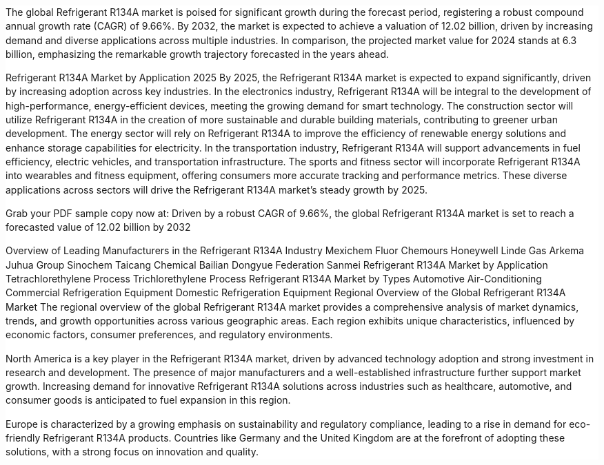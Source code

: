 The global Refrigerant R134A market is poised for significant growth during the forecast period, registering a robust compound annual growth rate (CAGR) of 9.66%. By 2032, the market is expected to achieve a valuation of 12.02 billion, driven by increasing demand and diverse applications across multiple industries. In comparison, the projected market value for 2024 stands at 6.3 billion, emphasizing the remarkable growth trajectory forecasted in the years ahead. 

Refrigerant R134A Market by Application 2025
By 2025, the Refrigerant R134A market is expected to expand significantly, driven by increasing adoption across key industries. In the electronics industry, Refrigerant R134A will be integral to the development of high-performance, energy-efficient devices, meeting the growing demand for smart technology. The construction sector will utilize Refrigerant R134A in the creation of more sustainable and durable building materials, contributing to greener urban development. The energy sector will rely on Refrigerant R134A to improve the efficiency of renewable energy solutions and enhance storage capabilities for electricity. In the transportation industry, Refrigerant R134A will support advancements in fuel efficiency, electric vehicles, and transportation infrastructure. The sports and fitness sector will incorporate Refrigerant R134A into wearables and fitness equipment, offering consumers more accurate tracking and performance metrics. These diverse applications across sectors will drive the Refrigerant R134A market’s steady growth by 2025.

Grab your PDF sample copy now at: Driven by a robust CAGR of 9.66%, the global Refrigerant R134A market is set to reach a forecasted value of 12.02 billion by 2032

Overview of Leading Manufacturers in the Refrigerant R134A Industry
Mexichem Fluor
Chemours
Honeywell
Linde Gas
Arkema
Juhua Group
Sinochem Taicang Chemical
Bailian
Dongyue Federation
Sanmei
Refrigerant R134A Market by Application
Tetrachlorethylene Process
Trichlorethylene Process
Refrigerant R134A Market by Types
Automotive Air-Conditioning
Commercial Refrigeration Equipment
Domestic Refrigeration Equipment
Regional Overview of the Global Refrigerant R134A Market
The regional overview of the global Refrigerant R134A market provides a comprehensive analysis of market dynamics, trends, and growth opportunities across various geographic areas. Each region exhibits unique characteristics, influenced by economic factors, consumer preferences, and regulatory environments.

North America is a key player in the Refrigerant R134A market, driven by advanced technology adoption and strong investment in research and development. The presence of major manufacturers and a well-established infrastructure further support market growth. Increasing demand for innovative Refrigerant R134A solutions across industries such as healthcare, automotive, and consumer goods is anticipated to fuel expansion in this region.

Europe is characterized by a growing emphasis on sustainability and regulatory compliance, leading to a rise in demand for eco-friendly Refrigerant R134A products. Countries like Germany and the United Kingdom are at the forefront of adopting these solutions, with a strong focus on innovation and quality.
